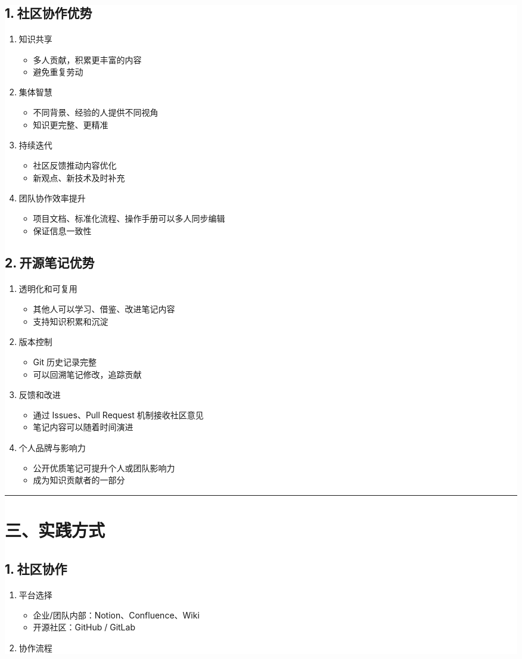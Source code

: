 ## 1. 社区协作优势

1. 知识共享

   * 多人贡献，积累更丰富的内容
   * 避免重复劳动

2. 集体智慧

   * 不同背景、经验的人提供不同视角
   * 知识更完整、更精准

3. 持续迭代

   * 社区反馈推动内容优化
   * 新观点、新技术及时补充

4. 团队协作效率提升

   * 项目文档、标准化流程、操作手册可以多人同步编辑
   * 保证信息一致性

## 2. 开源笔记优势

1. 透明化和可复用

   * 其他人可以学习、借鉴、改进笔记内容
   * 支持知识积累和沉淀

2. 版本控制

   * Git 历史记录完整
   * 可以回溯笔记修改，追踪贡献

3. 反馈和改进

   * 通过 Issues、Pull Request 机制接收社区意见
   * 笔记内容可以随着时间演进

4. 个人品牌与影响力

   * 公开优质笔记可提升个人或团队影响力
   * 成为知识贡献者的一部分

---

# 三、实践方式

## 1. 社区协作

1. 平台选择

   * 企业/团队内部：Notion、Confluence、Wiki
   * 开源社区：GitHub / GitLab

2. 协作流程
